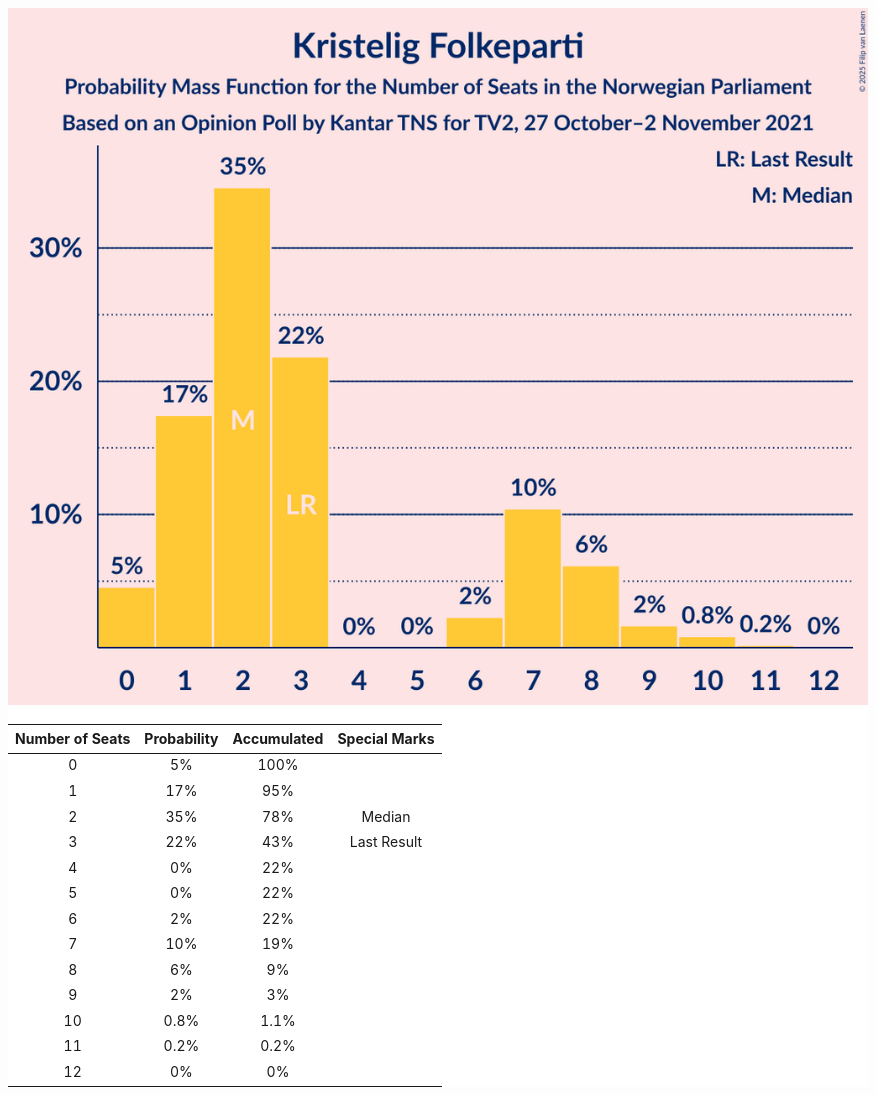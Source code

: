 ![Graph with seats probability mass function not yet produced](2021-11-02-KantarTNS-seats-pmf-kristeligfolkeparti.png "Seats Probability Mass Function")

| Number of Seats | Probability | Accumulated | Special Marks |
|:---------------:|:-----------:|:-----------:|:-------------:|
| 0 | 5% | 100% |  |
| 1 | 17% | 95% |  |
| 2 | 35% | 78% | Median |
| 3 | 22% | 43% | Last Result |
| 4 | 0% | 22% |  |
| 5 | 0% | 22% |  |
| 6 | 2% | 22% |  |
| 7 | 10% | 19% |  |
| 8 | 6% | 9% |  |
| 9 | 2% | 3% |  |
| 10 | 0.8% | 1.1% |  |
| 11 | 0.2% | 0.2% |  |
| 12 | 0% | 0% |  |
